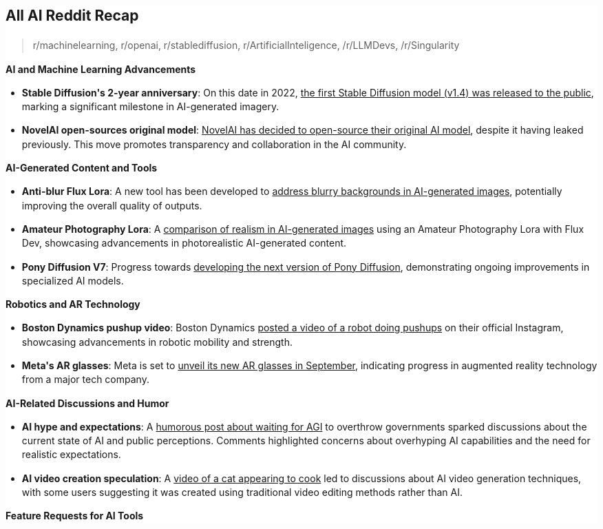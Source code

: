 
## All AI Reddit Recap

> r/machinelearning, r/openai, r/stablediffusion, r/ArtificialInteligence, /r/LLMDevs, /r/Singularity


**AI and Machine Learning Advancements**

- **Stable Diffusion's 2-year anniversary**: On this date in 2022, [the first Stable Diffusion model (v1.4) was released to the public](https://www.reddit.com/r/StableDiffusion/comments/1eyn79g/on_this_date_in_2022_the_first_stable_diffusion/), marking a significant milestone in AI-generated imagery.

- **NovelAI open-sources original model**: [NovelAI has decided to open-source their original AI model](https://www.reddit.com/r/StableDiffusion/comments/1eytt42/novelai_decided_to_open_source_their_original_ai/), despite it having leaked previously. This move promotes transparency and collaboration in the AI community.

**AI-Generated Content and Tools**

- **Anti-blur Flux Lora**: A new tool has been developed to [address blurry backgrounds in AI-generated images](https://www.reddit.com/r/StableDiffusion/comments/1eyvzjv/say_goodbye_to_blurry_backgrounds_antiblur_flux/), potentially improving the overall quality of outputs.

- **Amateur Photography Lora**: A [comparison of realism in AI-generated images](https://www.reddit.com/r/StableDiffusion/comments/1eywnv8/realism_comparison_v2_amateur_photography_lora/) using an Amateur Photography Lora with Flux Dev, showcasing advancements in photorealistic AI-generated content.

- **Pony Diffusion V7**: Progress towards [developing the next version of Pony Diffusion](https://www.reddit.com/r/StableDiffusion/comments/1eyw6ub/towards_pony_diffusion_v7_going_with_the_flow/), demonstrating ongoing improvements in specialized AI models.

**Robotics and AR Technology**

- **Boston Dynamics pushup video**: Boston Dynamics [posted a video of a robot doing pushups](https://www.reddit.com/r/singularity/comments/1eysry3/boston_dynamics_posted_the_pushup_video_to_their/) on their official Instagram, showcasing advancements in robotic mobility and strength.

- **Meta's AR glasses**: Meta is set to [unveil its new AR glasses in September](https://www.reddit.com/r/singularity/comments/1eylv8x/meta_will_unveil_its_new_ar_glasses_in_september/), indicating progress in augmented reality technology from a major tech company.

**AI-Related Discussions and Humor**

- **AI hype and expectations**: A [humorous post about waiting for AGI](https://www.reddit.com/r/singularity/comments/1eydxn6/how_it_feels_to_wait_for_agi_to_start/) to overthrow governments sparked discussions about the current state of AI and public perceptions. Comments highlighted concerns about overhyping AI capabilities and the need for realistic expectations.

- **AI video creation speculation**: A [video of a cat appearing to cook](https://www.reddit.com/r/StableDiffusion/comments/1ez5wmq/what_ai_do_you_think_was_used_to_make_this/) led to discussions about AI video generation techniques, with some users suggesting it was created using traditional video editing methods rather than AI.

**Feature Requests for AI Tools**
